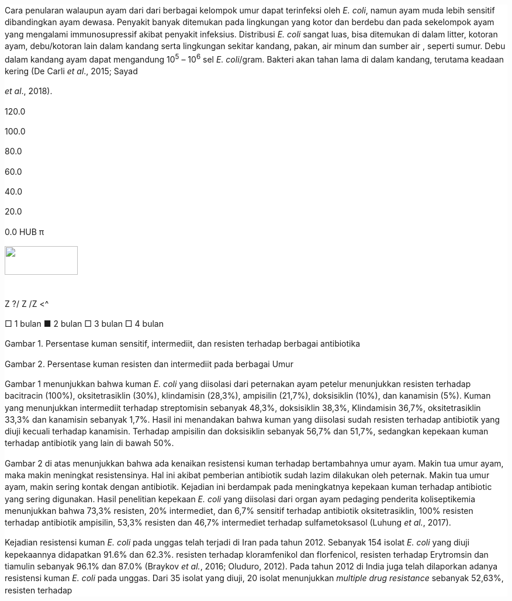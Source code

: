 <p><span class="font6">Cara penularan walaupun ayam dari dari berbagai kelompok umur dapat terinfeksi oleh </span><span class="font6" style="font-style:italic;">E. coli</span><span class="font6">, namun ayam muda lebih sensitif dibandingkan ayam dewasa. Penyakit banyak ditemukan pada lingkungan yang kotor dan berdebu dan pada sekelompok ayam yang mengalami immunosupressif akibat penyakit infeksius. Distribusi </span><span class="font6" style="font-style:italic;">E. coli</span><span class="font6"> sangat luas, bisa ditemukan di dalam litter, kotoran ayam, debu/kotoran lain dalam kandang serta lingkungan sekitar kandang, pakan, air minum dan sumber air , seperti sumur. Debu dalam kandang ayam dapat mengandung 10<sup>5</sup> – 10<sup>6</sup> sel </span><span class="font6" style="font-style:italic;">E. coli</span><span class="font6">/gram. Bakteri akan tahan lama di dalam kandang, terutama keadaan kering (De Carli </span><span class="font6" style="font-style:italic;">et al</span><span class="font6">., 2015; Sayad</span></p>
<p><span class="font6" style="font-style:italic;">et al</span><span class="font6">., 2018).</span></p>
<p><span class="font1">120.0</span></p>
<p><span class="font1">100.0</span></p>
<p><span class="font1">80.0</span></p>
<p><span class="font1">60.0</span></p>
<p><span class="font1">40.0</span></p>
<p><span class="font1">20.0</span></p>
<p><span class="font1">0.0 HUB π</span></p>
<div><img src="https://jurnal.harianregional.com/media/32074-2.png" alt="" style="width:94pt;height:37pt;">
</div><br clear="all">
<p><span class="font6">Z ?/ Z /Z &lt;^</span></p>
<p><span class="font1">□ 1 bulan </span><span class="font0">■</span><span class="font1"> 2 bulan □ 3 bulan □ 4 bulan</span></p>
<p><span class="font6">Gambar 1. Persentase kuman sensitif, intermediit, dan resisten terhadap berbagai antibiotika</span></p>
<p><span class="font6">Gambar 2. Persentase kuman resisten dan intermediit pada berbagai Umur</span></p>
<p><span class="font6">Gambar 1 menunjukkan bahwa kuman </span><span class="font6" style="font-style:italic;">E. coli</span><span class="font6"> yang diisolasi dari peternakan ayam petelur menunjukkan resisten terhadap bacitracin (100%), oksitetrasiklin (30%), klindamisin (28,3%), ampisilin (21,7%), doksisiklin (10%), dan kanamisin (5%). Kuman yang menunjukkan intermediit terhadap streptomisin sebanyak 48,3%, doksisiklin 38,3%, Klindamisin 36,7%, oksitetrasiklin 33,3% dan kanamisin sebanyak 1,7%. Hasil ini menandakan bahwa kuman yang diisolasi sudah resisten terhadap antibiotik yang diuji kecuali terhadap kanamisin. Terhadap ampisilin dan doksisiklin sebanyak 56,7% dan 51,7%, sedangkan kepekaan kuman terhadap antibiotik yang lain di bawah 50%.</span></p>
<p><span class="font6">Gambar 2 di atas menunjukkan bahwa ada kenaikan resistensi kuman terhadap bertambahnya umur ayam. Makin tua umur ayam, maka makin meningkat resistensinya. Hal ini akibat pemberian antibiotik sudah lazim dilakukan oleh peternak. Makin tua umur ayam, makin sering kontak dengan antibiotik. Kejadian ini berdampak pada meningkatnya kepekaan kuman terhadap antibiotic yang sering digunakan. Hasil penelitian kepekaan </span><span class="font6" style="font-style:italic;">E. coli</span><span class="font6"> yang diisolasi dari organ ayam pedaging penderita koliseptikemia menunjukkan bahwa 73,3% resisten, 20% intermediet, dan 6,7% sensitif terhadap antibiotik oksitetrasiklin, 100% resisten terhadap antibiotik ampisilin, 53,3% resisten dan 46,7% intermediet terhadap sulfametoksasol (Luhung </span><span class="font6" style="font-style:italic;">et al.</span><span class="font6">, 2017).</span></p>
<p><span class="font6">Kejadian resistensi kuman </span><span class="font6" style="font-style:italic;">E. coli</span><span class="font6"> pada unggas telah terjadi di Iran pada tahun 2012. Sebanyak 154 isolat </span><span class="font6" style="font-style:italic;">E. coli</span><span class="font6"> yang diuji kepekaannya didapatkan 91.6% dan 62.3%. resisten terhadap kloramfenikol dan florfenicol, resisten terhadap Erytromsin dan tiamulin sebanyak 96.1% dan 87.0% (Braykov </span><span class="font6" style="font-style:italic;">et al.</span><span class="font6">, 2016; Oluduro, 2012). Pada tahun 2012 di India juga telah dilaporkan adanya resistensi kuman </span><span class="font6" style="font-style:italic;">E. coli</span><span class="font6"> pada unggas. Dari 35 isolat yang diuji, 20 isolat menunjukkan </span><span class="font6" style="font-style:italic;">multiple drug resistance </span><span class="font6">sebanyak 52,63%, resisten terhadap</span></p>